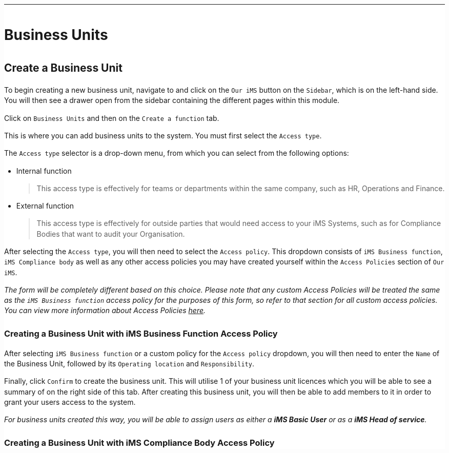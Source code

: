 

---

# Business Units

## Create a Business Unit

To begin creating a new business unit, navigate to and click on the `Our iMS` button on the `Sidebar`, which is on the left-hand side. You will then see a drawer open from the sidebar containing the different pages within this module.

Click on `Business Units` and then on the `Create a function` tab.

This is where you can add business units to the system. You must first select the `Access type`.

The `Access type` selector is a drop-down menu, from which you can select from the following options:

+ Internal function

    > This access type is effectively for teams or departments within the same company, such as HR, Operations and Finance.

+ External function

    > This access type is effectively for outside parties that would need access to your iMS Systems, such as for Compliance Bodies that want to audit your Organisation.

After selecting the `Access type`, you will then need to select the `Access policy`. This dropdown consists of `iMS Business function`, `iMS Compliance body` as well as any other access policies you may have created yourself within the `Access Policies` section of `Our iMS`. 

*The form will be completely different based on this choice. Please note that any custom Access Policies will be treated the same as the `iMS Business function` access policy for the purposes of this form, so refer to that section for all custom access policies. You can view more information about Access Policies [here][Access Policies].*

### Creating a Business Unit with iMS Business Function Access Policy

After selecting `iMS Business function` or a custom policy for the `Access policy` dropdown, you will then need to enter the `Name` of the Business Unit, followed by its `Operating location` and `Responsibility`.

Finally, click `Confirm` to create the business unit. This will utilise 1 of your business unit licences which you will be able to see a summary of on the right side of this tab. After creating this business unit, you will then be able to add members to it in order to grant your users access to the system.

*For business units created this way, you will be able to assign users as either a **iMS Basic User** or as a **iMS Head of service**.*

### Creating a Business Unit with iMS Compliance Body Access Policy


[Access Policies]: #access-policies
[Licence Management]: #licence-management